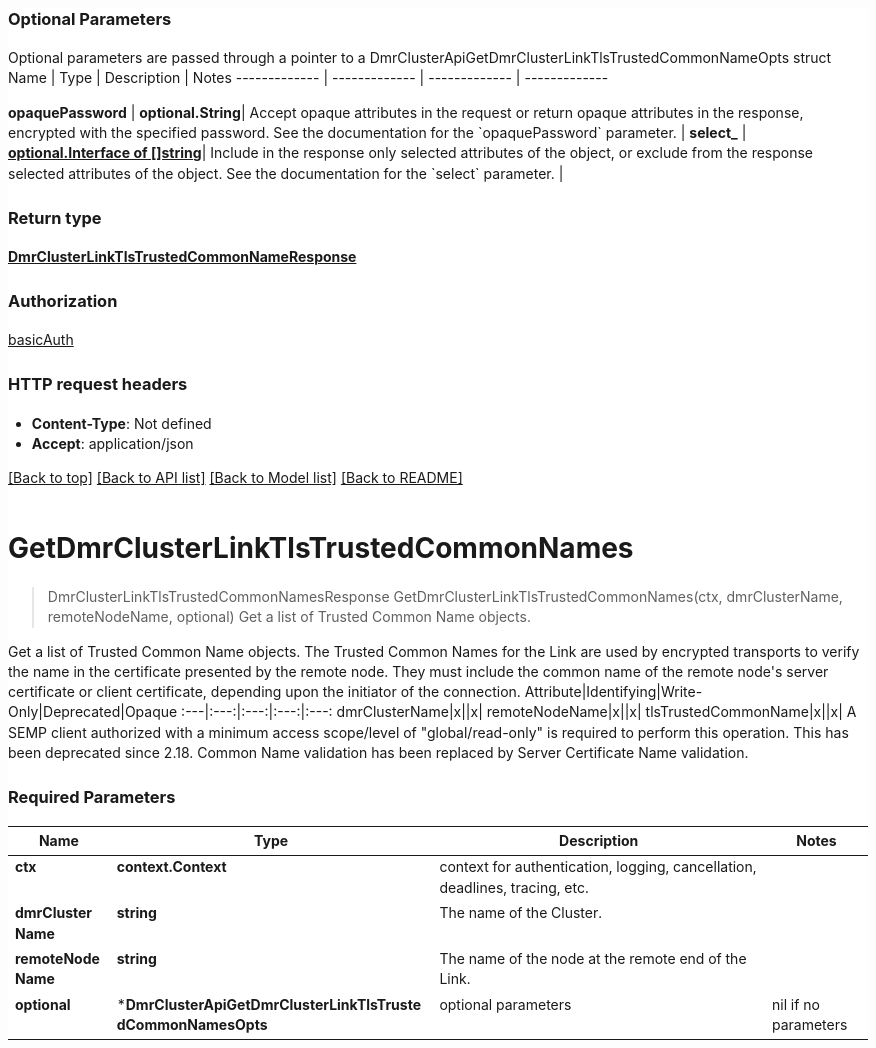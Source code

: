 ### Optional Parameters
Optional parameters are passed through a pointer to a DmrClusterApiGetDmrClusterLinkTlsTrustedCommonNameOpts struct
Name | Type | Description  | Notes
------------- | ------------- | ------------- | -------------



 **opaquePassword** | **optional.String**| Accept opaque attributes in the request or return opaque attributes in the response, encrypted with the specified password. See the documentation for the &#x60;opaquePassword&#x60; parameter. | 
 **select_** | [**optional.Interface of []string**](string.md)| Include in the response only selected attributes of the object, or exclude from the response selected attributes of the object. See the documentation for the &#x60;select&#x60; parameter. | 

### Return type

[**DmrClusterLinkTlsTrustedCommonNameResponse**](DmrClusterLinkTlsTrustedCommonNameResponse.md)

### Authorization

[basicAuth](../README.md#basicAuth)

### HTTP request headers

 - **Content-Type**: Not defined
 - **Accept**: application/json

[[Back to top]](#) [[Back to API list]](../README.md#documentation-for-api-endpoints) [[Back to Model list]](../README.md#documentation-for-models) [[Back to README]](../README.md)

# **GetDmrClusterLinkTlsTrustedCommonNames**
> DmrClusterLinkTlsTrustedCommonNamesResponse GetDmrClusterLinkTlsTrustedCommonNames(ctx, dmrClusterName, remoteNodeName, optional)
Get a list of Trusted Common Name objects.

Get a list of Trusted Common Name objects.  The Trusted Common Names for the Link are used by encrypted transports to verify the name in the certificate presented by the remote node. They must include the common name of the remote node's server certificate or client certificate, depending upon the initiator of the connection.   Attribute|Identifying|Write-Only|Deprecated|Opaque :---|:---:|:---:|:---:|:---: dmrClusterName|x||x| remoteNodeName|x||x| tlsTrustedCommonName|x||x|    A SEMP client authorized with a minimum access scope/level of \"global/read-only\" is required to perform this operation.  This has been deprecated since 2.18. Common Name validation has been replaced by Server Certificate Name validation.

### Required Parameters

Name | Type | Description  | Notes
------------- | ------------- | ------------- | -------------
 **ctx** | **context.Context** | context for authentication, logging, cancellation, deadlines, tracing, etc.
  **dmrClusterName** | **string**| The name of the Cluster. | 
  **remoteNodeName** | **string**| The name of the node at the remote end of the Link. | 
 **optional** | ***DmrClusterApiGetDmrClusterLinkTlsTrustedCommonNamesOpts** | optional parameters | nil if no parameters
